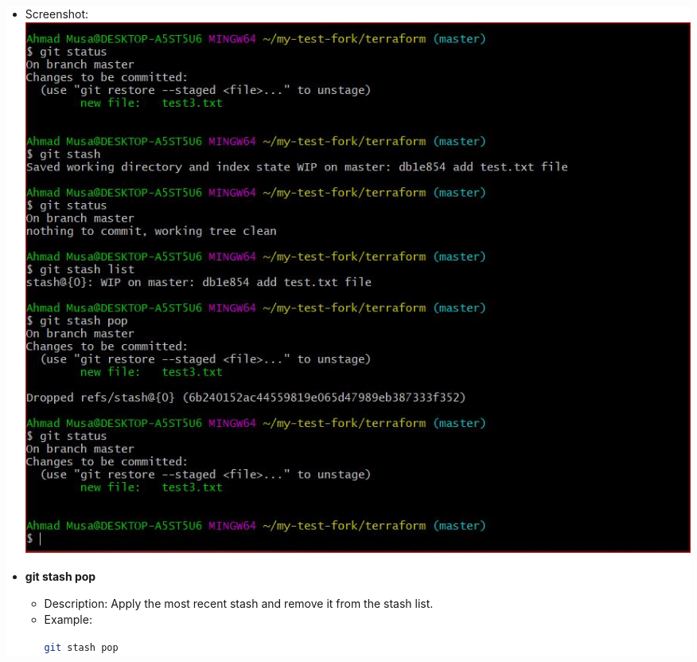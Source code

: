   - Screenshot: ![git stash](./screenshots/stash.JPG)

- **git stash pop**

  - Description: Apply the most recent stash and remove it from the stash list.
  - Example:
    ```bash
    git stash pop
    ```